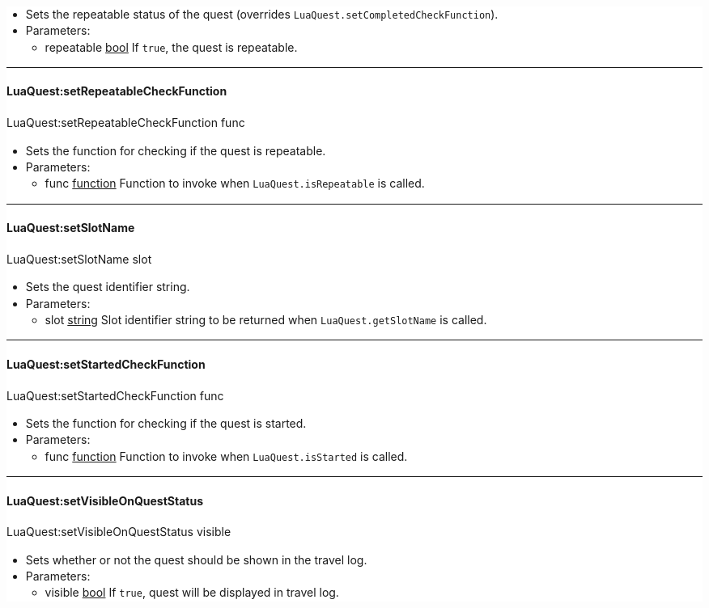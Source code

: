 - Sets the repeatable status of the quest (overrides `LuaQuest.setCompletedCheckFunction`).
- Parameters:
    - <span class="param">repeatable</span>
      <span class="datatype">[bool][LuaBoolean]</span>
      If `true`, the quest is repeatable.


---
#### LuaQuest:setRepeatableCheckFunction
<div class="method">
    LuaQuest:setRepeatableCheckFunction <span class="paramlist">func</span>
</div>

- Sets the function for checking if the quest is repeatable.
- Parameters:
    - <span class="param">func</span>
      <span class="datatype">[function][LuaFunction]</span>
      Function to invoke when `LuaQuest.isRepeatable` is called.


---
#### LuaQuest:setSlotName
<div class="method">
    LuaQuest:setSlotName <span class="paramlist">slot</span>
</div>

- Sets the quest identifier string.
- Parameters:
    - <span class="param">slot</span>
      <span class="datatype">[string][LuaString]</span>
      Slot identifier string to be returned when `LuaQuest.getSlotName` is called.


---
#### LuaQuest:setStartedCheckFunction
<div class="method">
    LuaQuest:setStartedCheckFunction <span class="paramlist">func</span>
</div>

- Sets the function for checking if the quest is started.
- Parameters:
    - <span class="param">func</span>
      <span class="datatype">[function][LuaFunction]</span>
      Function to invoke when `LuaQuest.isStarted` is called.


---
#### LuaQuest:setVisibleOnQuestStatus
<div class="method">
    LuaQuest:setVisibleOnQuestStatus <span class="paramlist">visible</span>
</div>

- Sets whether or not the quest should be shown in the travel log.
- Parameters:
    - <span class="param">visible</span>
      <span class="datatype">[bool][LuaBoolean]</span>
      If `true`, quest will be displayed in travel log.


[java.lang.String]: https://docs.oracle.com/en/java/javase/11/docs/api/java.base/java/lang/String.html
[java.util.List]: https://docs.oracle.com/en/java/javase/11/docs/api/java.base/java/util/List.html
[LuaBoolean]: http://luaj.org/luaj/3.0/api/org/luaj/vm2/LuaBoolean.html
[LuaFunction]: http://luaj.org/luaj/3.0/api/org/luaj/vm2/LuaFunction.html
[LuaInteger]: http://luaj.org/luaj/3.0/api/org/luaj/vm2/LuaInteger.html
[LuaNil]: http://luaj.org/luaj/3.0/api/org/luaj/vm2/LuaNil.html
[LuaString]: http://luaj.org/luaj/3.0/api/org/luaj/vm2/LuaString.html
[LuaTable]: http://luaj.org/luaj/3.0/api/org/luaj/vm2/LuaTable.html
[InspectAction]: /reference/java/games/stendhal/server/actions/admin/InspectAction.html
[IQuest]: /reference/java/games/stendhal/server/maps/quests/IQuest.html
[IQuest.addToWorld]: /reference/java/games/stendhal/server/maps/quests/IQuest.html#addToWorld()
[IQuest.getFormattedHistory]: /reference/java/games/stendhal/server/maps/quests/IQuest.html#getFormattedHistory(games.stendhal.server.entity.player.Player)
[IQuest.getHistory]: /reference/java/games/stendhal/server/maps/quests/IQuest.html#getHistory(games.stendhal.server.entity.player.Player)
[IQuest.getMinLevel]: /reference/java/games/stendhal/server/maps/quests/IQuest.html#getMinLevel()
[IQuest.getName]: /reference/java/games/stendhal/server/maps/quests/IQuest.html#getName()
[IQuest.getNPCName]: /reference/java/games/stendhal/server/maps/quests/IQuest.html#getNPCName()
[IQuest.getRegion]: /reference/java/games/stendhal/server/maps/quests/IQuest.html#getRegion()
[IQuest.getSlotName]: /reference/java/games/stendhal/server/maps/quests/IQuest.html#getSlotName()
[IQuest.isCompleted]: /reference/java/games/stendhal/server/maps/quests/IQuest.html#isCompleted(games.stendhal.server.entity.player.Player)
[IQuest.isRepeatable]: /reference/java/games/stendhal/server/maps/quests/IQuest.html#isRepeatable(games.stendhal.server.entity.player.Player)
[IQuest.isStarted]: /reference/java/games/stendhal/server/maps/quests/IQuest.html#isStarted(games.stendhal.server.entity.player.Player)
[IQuest.isVisibleOnQuestStatus]: /reference/java/games/stendhal/server/maps/quests/IQuest.html#isVisibleOnQuestStatus()
[IQuest.removeFromWorld]: /reference/java/games/stendhal/server/maps/quests/IQuest.html#removeFromWorld()
[LuaQuest]: /reference/java/games/stendhal/server/core/scripting/lua/LuaQuestHelper.LuaQuest.html
[Player]: /reference/java/games/stendhal/server/entity/player/Player.html
[QuestBuilder]: /reference/java/games/stendhal/server/entity/npc/quest/QuestBuilder.html
[QuestManuscript]: /reference/java/games/stendhal/server/entity/npc/quest/QuestManuscript.html
[StendhalQuestSystem]: /reference/java/games/stendhal/server/core/rp/StendhalQuestSystem.html
[CoalForHaunchy]: https://github.com/arianne/stendhal/blob/master/src/games/stendhal/server/maps/quests/CoalForHaunchy.java